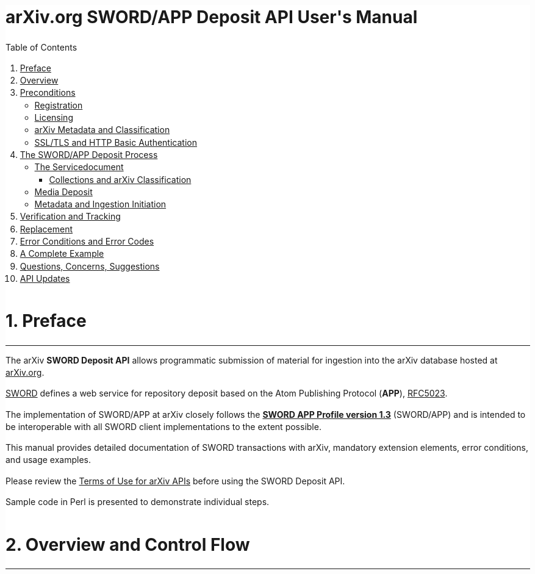 arXiv.org SWORD/APP Deposit API User's Manual
=============================================

Table of Contents

1. [Preface](#preface)
2. [Overview](#overview)
3. [Preconditions](#preconditions)
	- [Registration](#registration)
	- [Licensing](#licensing)
	- [arXiv Metadata and Classification](#meta)
	- [SSL/TLS and HTTP Basic Authentication](#authentication)
4. [The SWORD/APP Deposit Process](#process)
	- [The Servicedocument](#servicedoc)
	  - [Collections and arXiv Classification](#collections)
	- [Media Deposit](#media)
	- [Metadata and Ingestion Initiation](#ingestion)
5. [Verification and Tracking](#verification)
6. [Replacement](#replacement)
7. [Error Conditions and Error Codes](#errors)
8. [A Complete Example](#example)
9. [Questions, Concerns, Suggestions](#questions)
10. [API Updates](#updates)
	
<span id="preface"></span>
# 1. Preface 
----------

The arXiv **SWORD Deposit API** allows programmatic submission of
material for ingestion into the arXiv database hosted at
[arXiv.org](http://arxiv.org/).

[SWORD](http://www.swordapp.org/) defines a web service for repository
deposit based on the Atom Publishing Protocol (**APP**),
[RFC5023](http://tools.ietf.org/html/rfc5023).

The implementation of SWORD/APP at arXiv closely follows the [**SWORD
APP Profile version
1.3**](http://www.swordapp.org/docs/sword-profile-1.3.html) (SWORD/APP)
and is intended to be interoperable with all SWORD client
implementations to the extent possible.

This manual provides detailed documentation of SWORD transactions with
arXiv, mandatory extension elements, error conditions, and usage
examples.

Please review the [Terms of Use for arXiv APIs](./api/tou) before using the
SWORD Deposit API.

Sample code in Perl is presented to demonstrate individual steps.

<span id="overview"></span>
# 2. Overview and Control Flow 
----------------------------
